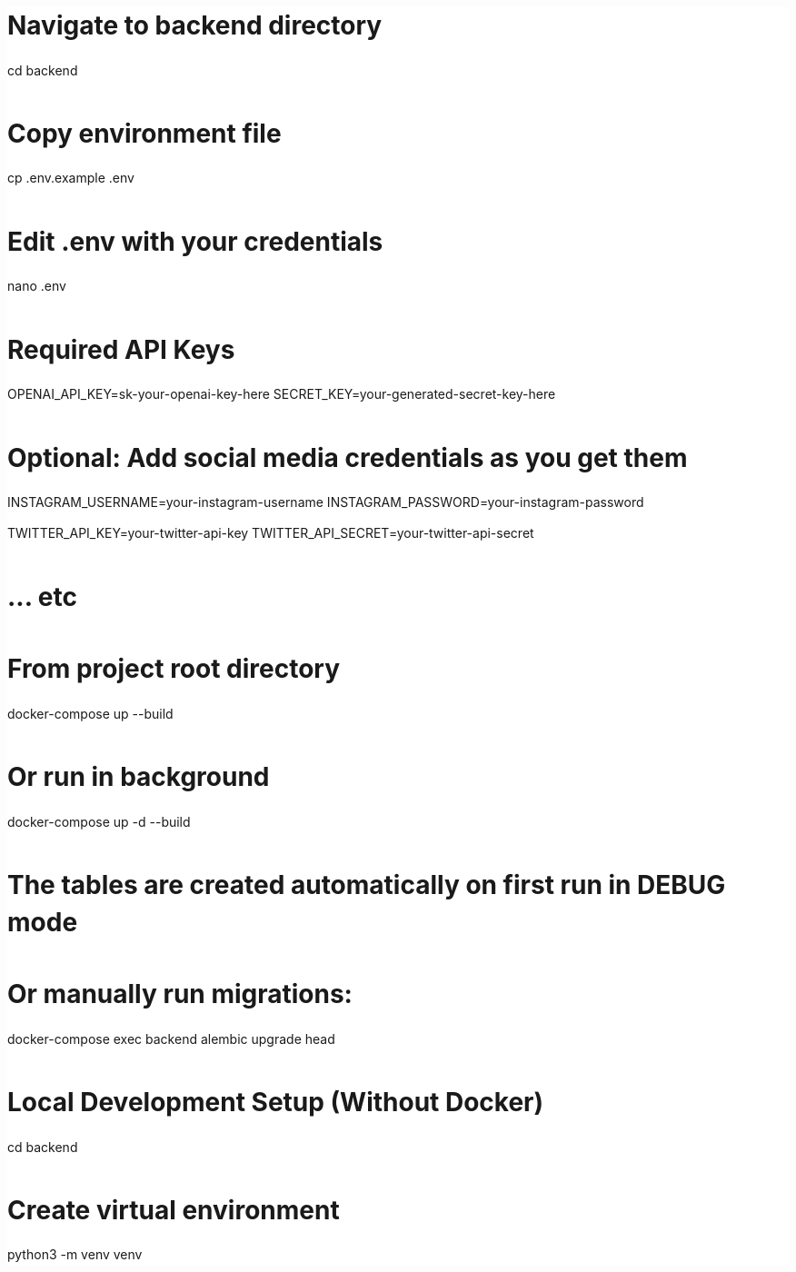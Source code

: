 # Navigate to backend directory
cd backend

# Copy environment file
cp .env.example .env

# Edit .env with your credentials
nano .env
# Required API Keys
OPENAI_API_KEY=sk-your-openai-key-here
SECRET_KEY=your-generated-secret-key-here

# Optional: Add social media credentials as you get them
INSTAGRAM_USERNAME=your-instagram-username
INSTAGRAM_PASSWORD=your-instagram-password

TWITTER_API_KEY=your-twitter-api-key
TWITTER_API_SECRET=your-twitter-api-secret

# ... etc
# From project root directory
docker-compose up --build

# Or run in background
docker-compose up -d --build
# The tables are created automatically on first run in DEBUG mode
# Or manually run migrations:
docker-compose exec backend alembic upgrade head
# Local Development Setup (Without Docker)
cd backend

# Create virtual environment
python3 -m venv venv
